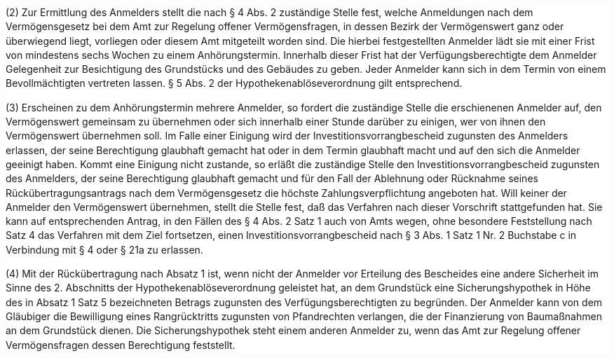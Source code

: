 </div>

<div class="jurAbsatz">

(2) Zur Ermittlung des Anmelders stellt die nach § 4 Abs. 2 zuständige
Stelle fest, welche Anmeldungen nach dem Vermögensgesetz bei dem Amt zur
Regelung offener Vermögensfragen, in dessen Bezirk der Vermögenswert
ganz oder überwiegend liegt, vorliegen oder diesem Amt mitgeteilt worden
sind. Die hierbei festgestellten Anmelder lädt sie mit einer Frist von
mindestens sechs Wochen zu einem Anhörungstermin. Innerhalb dieser Frist
hat der Verfügungsberechtigte dem Anmelder Gelegenheit zur Besichtigung
des Grundstücks und des Gebäudes zu geben. Jeder Anmelder kann sich in
dem Termin von einem Bevollmächtigten vertreten lassen. § 5 Abs. 2 der
Hypothekenablöseverordnung gilt entsprechend.

</div>

<div class="jurAbsatz">

(3) Erscheinen zu dem Anhörungstermin mehrere Anmelder, so fordert die
zuständige Stelle die erschienenen Anmelder auf, den Vermögenswert
gemeinsam zu übernehmen oder sich innerhalb einer Stunde darüber zu
einigen, wer von ihnen den Vermögenswert übernehmen soll. Im Falle einer
Einigung wird der Investitionsvorrangbescheid zugunsten des Anmelders
erlassen, der seine Berechtigung glaubhaft gemacht hat oder in dem
Termin glaubhaft macht und auf den sich die Anmelder geeinigt haben.
Kommt eine Einigung nicht zustande, so erläßt die zuständige Stelle den
Investitionsvorrangbescheid zugunsten des Anmelders, der seine
Berechtigung glaubhaft gemacht und für den Fall der Ablehnung oder
Rücknahme seines Rückübertragungsantrags nach dem Vermögensgesetz die
höchste Zahlungsverpflichtung angeboten hat. Will keiner der Anmelder
den Vermögenswert übernehmen, stellt die Stelle fest, daß das Verfahren
nach dieser Vorschrift stattgefunden hat. Sie kann auf entsprechenden
Antrag, in den Fällen des § 4 Abs. 2 Satz 1 auch von Amts wegen, ohne
besondere Feststellung nach Satz 4 das Verfahren mit dem Ziel
fortsetzen, einen Investitionsvorrangbescheid nach § 3 Abs. 1 Satz 1 Nr.
2 Buchstabe c in Verbindung mit § 4 oder § 21a zu erlassen.

</div>

<div class="jurAbsatz">

(4) Mit der Rückübertragung nach Absatz 1 ist, wenn nicht der Anmelder
vor Erteilung des Bescheides eine andere Sicherheit im Sinne des 2.
Abschnitts der Hypothekenablöseverordnung geleistet hat, an dem
Grundstück eine Sicherungshypothek in Höhe des in Absatz 1 Satz 5
bezeichneten Betrags zugunsten des Verfügungsberechtigten zu begründen.
Der Anmelder kann von dem Gläubiger die Bewilligung eines Rangrücktritts
zugunsten von Pfandrechten verlangen, die der Finanzierung von
Baumaßnahmen an dem Grundstück dienen. Die Sicherungshypothek steht
einem anderen Anmelder zu, wenn das Amt zur Regelung offener
Vermögensfragen dessen Berechtigung feststellt.

</div>

<div class="jurAbsatz">
